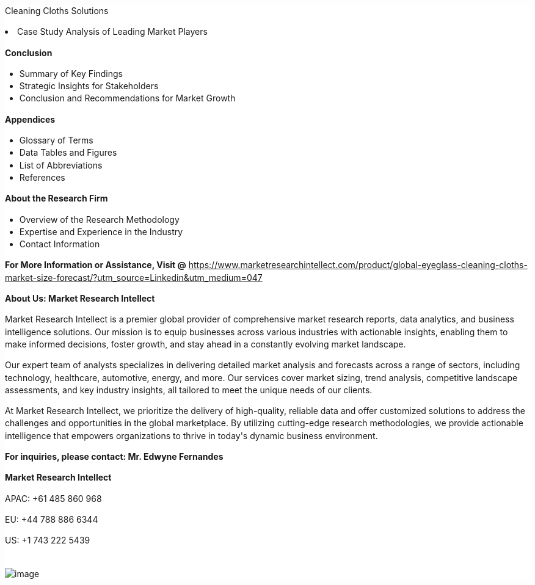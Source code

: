 Cleaning Cloths Solutions</li><li>Case Study Analysis of Leading Market Players</li></ul><p><strong>Conclusion</strong></p><ul><li>Summary of Key Findings</li><li>Strategic Insights for Stakeholders</li><li>Conclusion and Recommendations for Market Growth</li></ul><p><strong>Appendices</strong></p><ul><li>Glossary of Terms</li><li>Data Tables and Figures</li><li>List of Abbreviations</li><li>References</li></ul><p><strong>About the Research Firm</strong></p><ul><li>Overview of the Research Methodology</li><li>Expertise and Experience in the Industry</li><li>Contact Information</li></ul></div><div class="article-main__content" data-test-id="publishing-text-block"><p><span class="font-[700]"><strong>For More Information or Assistance, Visit @</strong>&nbsp;<a href="https://www.marketresearchintellect.com/product/global-eyeglass-cleaning-cloths-market-size-forecast/?utm_source=Linkedin&utm_medium=047">https://www.marketresearchintellect.com/product/global-eyeglass-cleaning-cloths-market-size-forecast/?utm_source=Linkedin&utm_medium=047</a></span></p><p><strong>About Us: Market Research Intellect</strong></p><p>Market Research Intellect is a premier global provider of comprehensive market research reports, data analytics, and business intelligence solutions. Our mission is to equip businesses across various industries with actionable insights, enabling them to make informed decisions, foster growth, and stay ahead in a constantly evolving market landscape.</p><p>Our expert team of analysts specializes in delivering detailed market analysis and forecasts across a range of sectors, including technology, healthcare, automotive, energy, and more. Our services cover market sizing, trend analysis, competitive landscape assessments, and key industry insights, all tailored to meet the unique needs of our clients.</p><p>At Market Research Intellect, we prioritize the delivery of high-quality, reliable data and offer customized solutions to address the challenges and opportunities in the global marketplace. By utilizing cutting-edge research methodologies, we provide actionable intelligence that empowers organizations to thrive in today's dynamic business environment.</p><p><strong>For inquiries, please contact: Mr. Edwyne Fernandes</strong></p><p><strong>Market Research Intellect</strong></p><p>APAC: +61 485 860 968</p><p>EU: +44 788 886 6344</p><p>US: +1 743 222 5439</p></div><div class="article-main__content" data-test-id="publishing-text-block">&nbsp;</div>
![image](https://github.com/user-attachments/assets/42eb0a99-e6e2-4cb4-a439-d600e018af69)
